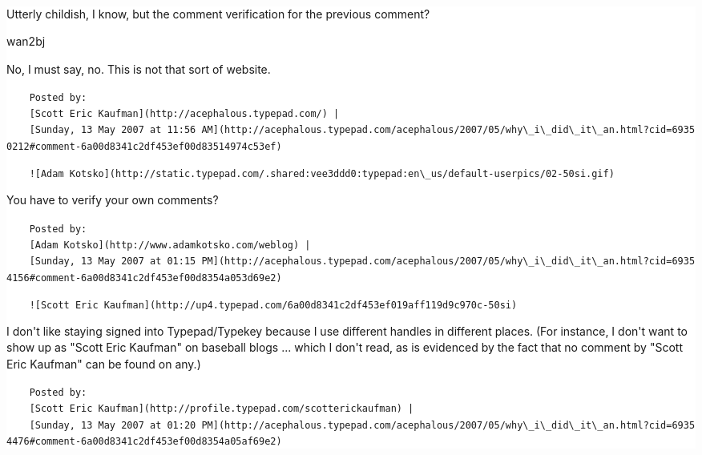 
	

		

Utterly childish, I know, but the comment verification for the previous comment?  

wan2bj

No, I must say, no.  This is not that sort of website.

	

		Posted by:
		[Scott Eric Kaufman](http://acephalous.typepad.com/) |
		[Sunday, 13 May 2007 at 11:56 AM](http://acephalous.typepad.com/acephalous/2007/05/why\_i\_did\_it\_an.html?cid=69350212#comment-6a00d8341c2df453ef00d83514974c53ef)

[]()

	

		![Adam Kotsko](http://static.typepad.com/.shared:vee3ddd0:typepad:en\_us/default-userpics/02-50si.gif)
	

	

		

You have to verify your own comments?

	

		Posted by:
		[Adam Kotsko](http://www.adamkotsko.com/weblog) |
		[Sunday, 13 May 2007 at 01:15 PM](http://acephalous.typepad.com/acephalous/2007/05/why\_i\_did\_it\_an.html?cid=69354156#comment-6a00d8341c2df453ef00d8354a053d69e2)

[]()

	

		![Scott Eric Kaufman](http://up4.typepad.com/6a00d8341c2df453ef019aff119d9c970c-50si)
	

	

		

I don't like staying signed into Typepad/Typekey because I use different handles in different places.  (For instance, I don't want to show up as "Scott Eric Kaufman" on baseball blogs ... which I don't read, as is evidenced by the fact that no comment by "Scott Eric Kaufman" can be found on any.)

	

		Posted by:
		[Scott Eric Kaufman](http://profile.typepad.com/scotterickaufman) |
		[Sunday, 13 May 2007 at 01:20 PM](http://acephalous.typepad.com/acephalous/2007/05/why\_i\_did\_it\_an.html?cid=69354476#comment-6a00d8341c2df453ef00d8354a05af69e2)

		

        